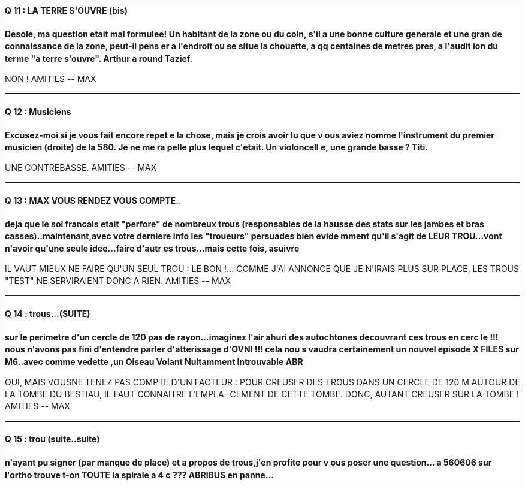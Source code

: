 #### Q 11 : LA TERRE S'OUVRE (bis)

**Desole, ma question etait mal formulee!  Un habitant
de la zone ou du coin, s'il  a une bonne culture generale et une gran de
 connaissance de la zone, peut-il pens er a l'endroit ou se situe la
chouette,  a qq centaines de metres pres, a l'audit ion du terme "a
terre s'ouvre". Arthur a round Tazief.**

NON ! AMITIES -- MAX

---

#### Q 12 : Musiciens

**Excusez-moi si je vous fait encore repet e la chose,
mais je crois avoir lu que v ous aviez nomme l'instrument du premier
musicien (droite) de la 580. Je ne me ra pelle plus lequel c'etait. Un
violoncell e, une grande basse ? Titi.**

UNE CONTREBASSE. AMITIES -- MAX

---

#### Q 13 : MAX VOUS RENDEZ VOUS COMPTE..

**deja que le sol francais etait "perfore" de nombreux
trous (responsables de la hausse des stats sur les jambes et bras
casses)..maintenant,avec votre derniere info les "troueurs" persuades
bien evide mment qu'il s'agit de LEUR TROU...vont n'avoir qu'une seule
idee...faire d'autr es trous...mais cette fois,  asuivre**

IL VAUT MIEUX NE FAIRE QU'UN SEUL TROU : LE BON !...
COMME J'AI ANNONCE QUE JE  N'IRAIS PLUS SUR PLACE, LES TROUS "TEST" NE
SERVIRAIENT DONC A RIEN. AMITIES -- MAX

---

#### Q 14 : trous...(SUITE)

**sur le perimetre d'un cercle de 120 pas de
rayon...imaginez l'air ahuri des autochtones decouvrant ces trous en
cerc le !!! nous n'avons pas fini d'entendre parler d'atterissage d'OVNI
 !!! cela nou s vaudra certainement un nouvel episode X FILES sur
M6..avec comme vedette ,un Oiseau Volant Nuitamment Introuvable ABR**

OUI, MAIS VOUSNE TENEZ PAS COMPTE D'UN FACTEUR : POUR
CREUSER DES TROUS DANS UN CERCLE DE 120 M AUTOUR DE LA TOMBE DU BESTIAU,
 IL FAUT CONNAITRE L'EMPLA- CEMENT DE CETTE TOMBE. DONC, AUTANT CREUSER
SUR LA TOMBE ! AMITIES -- MAX

---

#### Q 15 : trou (suite..suite)

**n'ayant pu signer (par manque de place) et a propos de
 trous,j'en profite pour v ous poser une question... a 560606 sur
l'ortho trouve t-on TOUTE la spirale a 4 c  ???   ABRIBUS en panne...**
